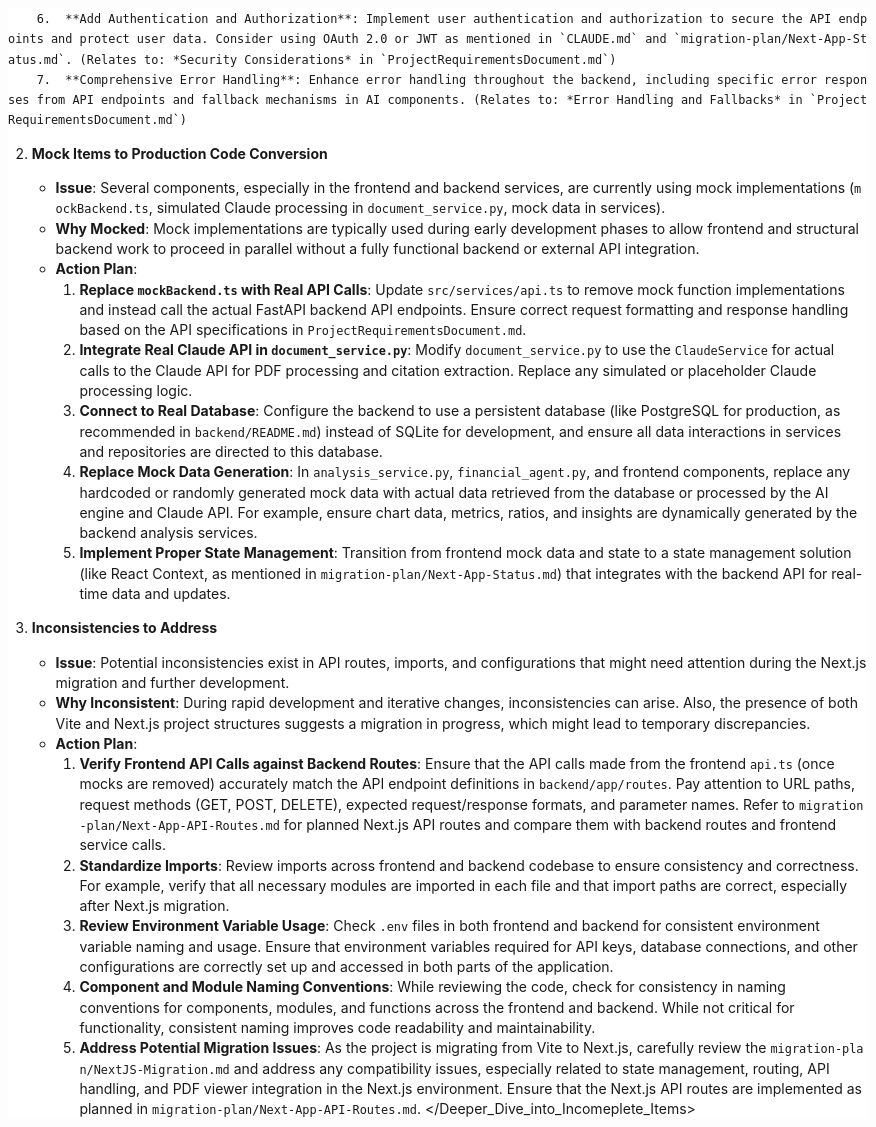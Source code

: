         6.  **Add Authentication and Authorization**: Implement user authentication and authorization to secure the API endpoints and protect user data. Consider using OAuth 2.0 or JWT as mentioned in `CLAUDE.md` and `migration-plan/Next-App-Status.md`. (Relates to: *Security Considerations* in `ProjectRequirementsDocument.md`)
        7.  **Comprehensive Error Handling**: Enhance error handling throughout the backend, including specific error responses from API endpoints and fallback mechanisms in AI components. (Relates to: *Error Handling and Fallbacks* in `ProjectRequirementsDocument.md`)

2.  **Mock Items to Production Code Conversion**

    *   **Issue**: Several components, especially in the frontend and backend services, are currently using mock implementations (`mockBackend.ts`, simulated Claude processing in `document_service.py`, mock data in services).
    *   **Why Mocked**: Mock implementations are typically used during early development phases to allow frontend and structural backend work to proceed in parallel without a fully functional backend or external API integration.
    *   **Action Plan**:
        1.  **Replace `mockBackend.ts` with Real API Calls**: Update `src/services/api.ts` to remove mock function implementations and instead call the actual FastAPI backend API endpoints. Ensure correct request formatting and response handling based on the API specifications in `ProjectRequirementsDocument.md`.
        2.  **Integrate Real Claude API in `document_service.py`**:  Modify `document_service.py` to use the `ClaudeService` for actual calls to the Claude API for PDF processing and citation extraction. Replace any simulated or placeholder Claude processing logic.
        3.  **Connect to Real Database**: Configure the backend to use a persistent database (like PostgreSQL for production, as recommended in `backend/README.md`) instead of SQLite for development, and ensure all data interactions in services and repositories are directed to this database.
        4.  **Replace Mock Data Generation**: In `analysis_service.py`, `financial_agent.py`, and frontend components, replace any hardcoded or randomly generated mock data with actual data retrieved from the database or processed by the AI engine and Claude API. For example, ensure chart data, metrics, ratios, and insights are dynamically generated by the backend analysis services.
        5.  **Implement Proper State Management**: Transition from frontend mock data and state to a state management solution (like React Context, as mentioned in `migration-plan/Next-App-Status.md`) that integrates with the backend API for real-time data and updates.

3.  **Inconsistencies to Address**

    *   **Issue**: Potential inconsistencies exist in API routes, imports, and configurations that might need attention during the Next.js migration and further development.
    *   **Why Inconsistent**:  During rapid development and iterative changes, inconsistencies can arise. Also, the presence of both Vite and Next.js project structures suggests a migration in progress, which might lead to temporary discrepancies.
    *   **Action Plan**:
        1.  **Verify Frontend API Calls against Backend Routes**: Ensure that the API calls made from the frontend `api.ts` (once mocks are removed) accurately match the API endpoint definitions in `backend/app/routes`. Pay attention to URL paths, request methods (GET, POST, DELETE), expected request/response formats, and parameter names.  Refer to `migration-plan/Next-App-API-Routes.md` for planned Next.js API routes and compare them with backend routes and frontend service calls.
        2.  **Standardize Imports**: Review imports across frontend and backend codebase to ensure consistency and correctness. For example, verify that all necessary modules are imported in each file and that import paths are correct, especially after Next.js migration.
        3.  **Review Environment Variable Usage**: Check `.env` files in both frontend and backend for consistent environment variable naming and usage. Ensure that environment variables required for API keys, database connections, and other configurations are correctly set up and accessed in both parts of the application.
        4.  **Component and Module Naming Conventions**:  While reviewing the code, check for consistency in naming conventions for components, modules, and functions across the frontend and backend. While not critical for functionality, consistent naming improves code readability and maintainability.
        5.  **Address Potential Migration Issues**: As the project is migrating from Vite to Next.js, carefully review the `migration-plan/NextJS-Migration.md` and address any compatibility issues, especially related to state management, routing, API handling, and PDF viewer integration in the Next.js environment. Ensure that the Next.js API routes are implemented as planned in `migration-plan/Next-App-API-Routes.md`.
</Deeper_Dive_into_Incomeplete_Items>
